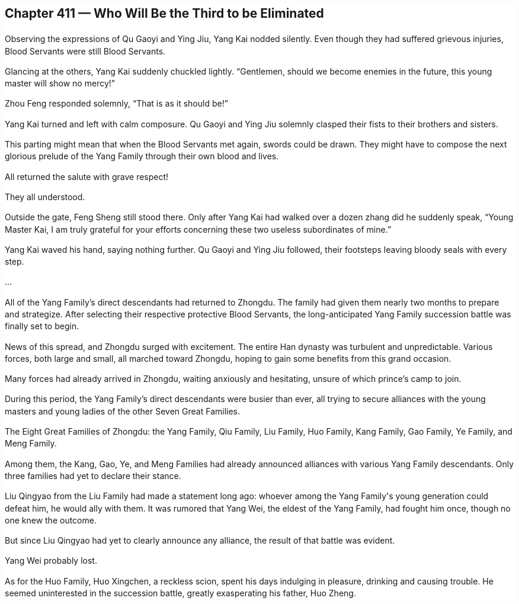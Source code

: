 ## Chapter 411 — Who Will Be the Third to be Eliminated

Observing the expressions of Qu Gaoyi and Ying Jiu, Yang Kai nodded silently. Even though they had suffered grievous injuries, Blood Servants were still Blood Servants.

Glancing at the others, Yang Kai suddenly chuckled lightly. “Gentlemen, should we become enemies in the future, this young master will show no mercy!”

Zhou Feng responded solemnly, “That is as it should be!”

Yang Kai turned and left with calm composure. Qu Gaoyi and Ying Jiu solemnly clasped their fists to their brothers and sisters.

This parting might mean that when the Blood Servants met again, swords could be drawn. They might have to compose the next glorious prelude of the Yang Family through their own blood and lives.

All returned the salute with grave respect!

They all understood.

Outside the gate, Feng Sheng still stood there. Only after Yang Kai had walked over a dozen zhang did he suddenly speak, “Young Master Kai, I am truly grateful for your efforts concerning these two useless subordinates of mine.”

Yang Kai waved his hand, saying nothing further. Qu Gaoyi and Ying Jiu followed, their footsteps leaving bloody seals with every step.

…

All of the Yang Family’s direct descendants had returned to Zhongdu. The family had given them nearly two months to prepare and strategize. After selecting their respective protective Blood Servants, the long-anticipated Yang Family succession battle was finally set to begin.

News of this spread, and Zhongdu surged with excitement. The entire Han dynasty was turbulent and unpredictable. Various forces, both large and small, all marched toward Zhongdu, hoping to gain some benefits from this grand occasion.

Many forces had already arrived in Zhongdu, waiting anxiously and hesitating, unsure of which prince’s camp to join.

During this period, the Yang Family’s direct descendants were busier than ever, all trying to secure alliances with the young masters and young ladies of the other Seven Great Families.

The Eight Great Families of Zhongdu: the Yang Family, Qiu Family, Liu Family, Huo Family, Kang Family, Gao Family, Ye Family, and Meng Family.

Among them, the Kang, Gao, Ye, and Meng Families had already announced alliances with various Yang Family descendants. Only three families had yet to declare their stance.

Liu Qingyao from the Liu Family had made a statement long ago: whoever among the Yang Family's young generation could defeat him, he would ally with them. It was rumored that Yang Wei, the eldest of the Yang Family, had fought him once, though no one knew the outcome.

But since Liu Qingyao had yet to clearly announce any alliance, the result of that battle was evident.

Yang Wei probably lost.

As for the Huo Family, Huo Xingchen, a reckless scion, spent his days indulging in pleasure, drinking and causing trouble. He seemed uninterested in the succession battle, greatly exasperating his father, Huo Zheng.
